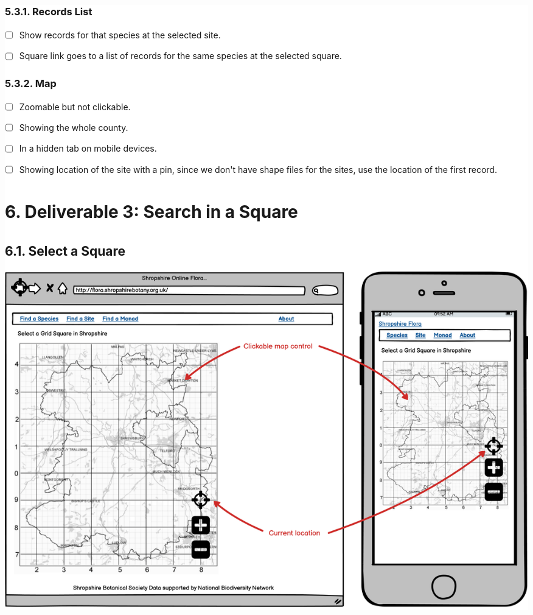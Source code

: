 ### 5.3.1. Records List

- [ ] Show records for that species at the selected site.

- [ ] Square link goes to a list of records for the same species at the selected
square.

### 5.3.2. Map

- [ ] Zoomable but not clickable.

- [ ] Showing the whole county.

- [ ] In a hidden tab on mobile devices.

- [ ] Showing location of the site with a pin, since we don't have shape files
  for the sites, use the location of the first record.


# 6. Deliverable 3: Search in a Square

## 6.1. Select a Square

![select a square](./wireframes/Squares__Index.png)
